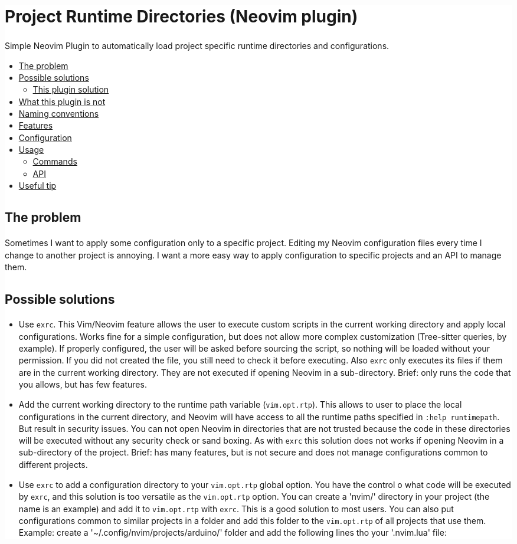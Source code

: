 # Project Runtime Directories (Neovim plugin)

Simple Neovim Plugin to automatically load project specific runtime directories and configurations.



- [The problem](#the-problem)
- [Possible solutions](#possible-solutions)
    - [This plugin solution](#this-plugin-solution)
- [What this plugin is not](#what-this-plugin-is-not)
- [Naming conventions](#naming-conventions)
- [Features](#features)
- [Configuration](#configuration)
- [Usage](#usage)
    - [Commands](#commands)
    - [API](#api)
- [Useful tip](#useful-tip)



## The problem

Sometimes I want to apply some configuration only to a specific project. Editing my Neovim configuration files every time I change to
another project is annoying. I want a more easy way to apply configuration to specific projects and an API to manage them.

## Possible solutions

- Use `exrc`. This Vim/Neovim feature allows the user to execute custom scripts in the current working directory and apply local
  configurations. Works fine for a simple configuration, but does not allow more complex customization (Tree-sitter queries, by example). If
  properly configured, the user will be asked before sourcing the script, so nothing will be loaded without your permission. If you did not
  created the file, you still need to check it before executing. Also `exrc` only executes its files if them are in the current working
  directory. They are not executed if opening Neovim in a sub-directory. Brief: only runs the code that you allows, but has few features.

- Add the current working directory to the runtime path variable (`vim.opt.rtp`). This allows to user to place the local configurations in
  the current directory, and Neovim will have access to all the runtime paths specified in `:help runtimepath`. But result in security
  issues. You can not open Neovim in directories that are not trusted because the code in these directories will be executed without any
  security check or sand boxing. As with `exrc` this solution does not works if opening Neovim in a sub-directory of the project. Brief: has
  many features, but is not secure and does not manage configurations common to different projects.

- Use `exrc` to add a configuration directory to your `vim.opt.rtp` global option. You have the control o what code will be executed by
  `exrc`, and this solution is too versatile as the `vim.opt.rtp` option. You can create a 'nvim/' directory in your project (the name is an
  example) and add it to `vim.opt.rtp` with `exrc`. This is a good solution to most users. You can also put configurations common to similar
  projects in a folder and add this folder to the `vim.opt.rtp` of all projects that use them. Example: create a
  '\~/.config/nvim/projects/arduino/' folder and add the following lines tho your '.nvim.lua' file:
